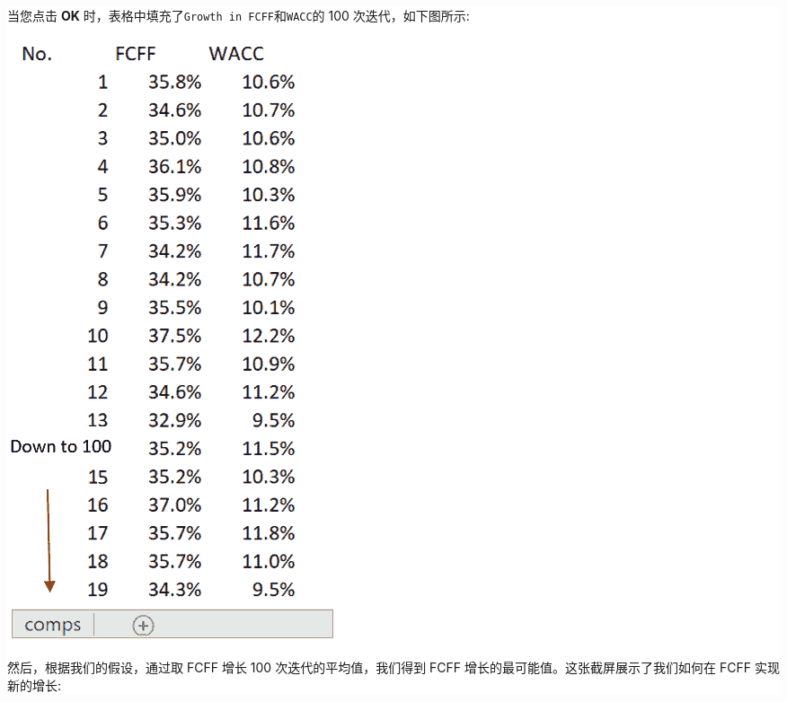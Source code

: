 当您点击 **OK** 时，表格中填充了`Growth in FCFF`和`WACC`的 100 次迭代，如下图所示:

![](img/ab6c592c-a7c5-45a6-ae34-91b98fc02083.png)

然后，根据我们的假设，通过取 FCFF 增长 100 次迭代的平均值，我们得到 FCFF 增长的最可能值。这张截屏展示了我们如何在 FCFF 实现新的增长:
